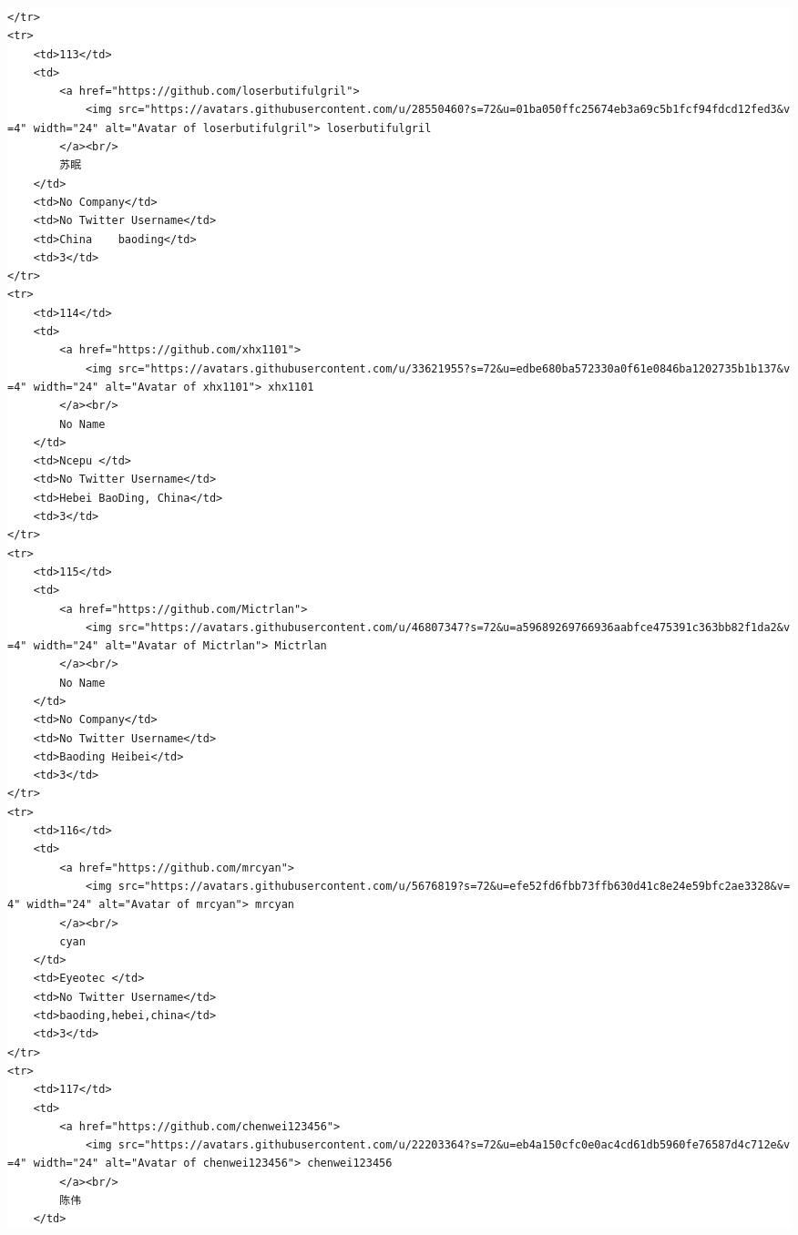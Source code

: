 	</tr>
	<tr>
		<td>113</td>
		<td>
			<a href="https://github.com/loserbutifulgril">
				<img src="https://avatars.githubusercontent.com/u/28550460?s=72&u=01ba050ffc25674eb3a69c5b1fcf94fdcd12fed3&v=4" width="24" alt="Avatar of loserbutifulgril"> loserbutifulgril
			</a><br/>
			苏眠
		</td>
		<td>No Company</td>
		<td>No Twitter Username</td>
		<td>China    baoding</td>
		<td>3</td>
	</tr>
	<tr>
		<td>114</td>
		<td>
			<a href="https://github.com/xhx1101">
				<img src="https://avatars.githubusercontent.com/u/33621955?s=72&u=edbe680ba572330a0f61e0846ba1202735b1b137&v=4" width="24" alt="Avatar of xhx1101"> xhx1101
			</a><br/>
			No Name
		</td>
		<td>Ncepu </td>
		<td>No Twitter Username</td>
		<td>Hebei BaoDing, China</td>
		<td>3</td>
	</tr>
	<tr>
		<td>115</td>
		<td>
			<a href="https://github.com/Mictrlan">
				<img src="https://avatars.githubusercontent.com/u/46807347?s=72&u=a59689269766936aabfce475391c363bb82f1da2&v=4" width="24" alt="Avatar of Mictrlan"> Mictrlan
			</a><br/>
			No Name
		</td>
		<td>No Company</td>
		<td>No Twitter Username</td>
		<td>Baoding Heibei</td>
		<td>3</td>
	</tr>
	<tr>
		<td>116</td>
		<td>
			<a href="https://github.com/mrcyan">
				<img src="https://avatars.githubusercontent.com/u/5676819?s=72&u=efe52fd6fbb73ffb630d41c8e24e59bfc2ae3328&v=4" width="24" alt="Avatar of mrcyan"> mrcyan
			</a><br/>
			cyan
		</td>
		<td>Eyeotec </td>
		<td>No Twitter Username</td>
		<td>baoding,hebei,china</td>
		<td>3</td>
	</tr>
	<tr>
		<td>117</td>
		<td>
			<a href="https://github.com/chenwei123456">
				<img src="https://avatars.githubusercontent.com/u/22203364?s=72&u=eb4a150cfc0e0ac4cd61db5960fe76587d4c712e&v=4" width="24" alt="Avatar of chenwei123456"> chenwei123456
			</a><br/>
			陈伟
		</td>